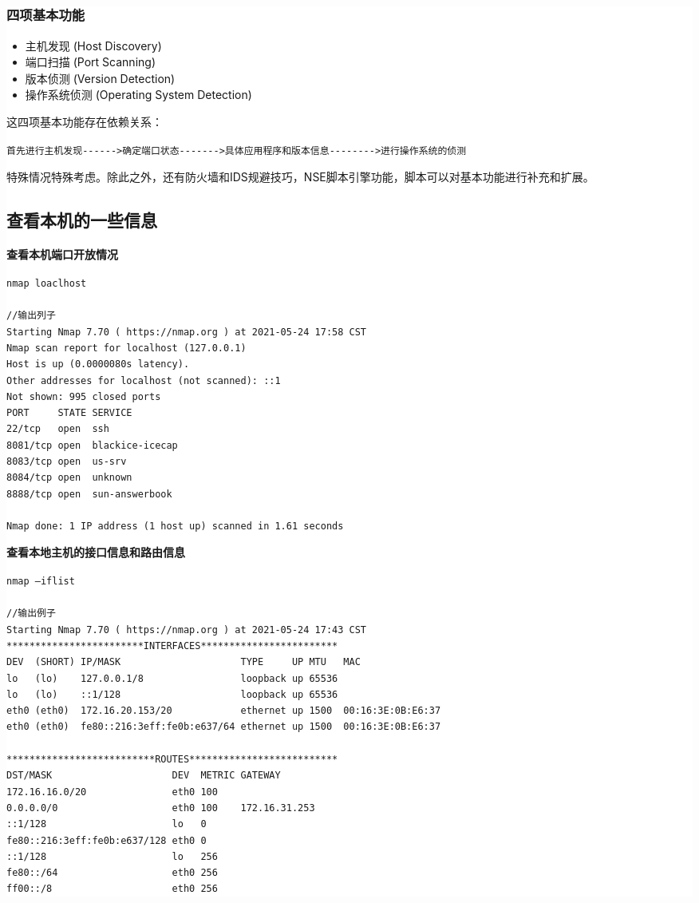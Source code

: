 
### 四项基本功能
- 主机发现 (Host Discovery)
- 端口扫描 (Port Scanning)
- 版本侦测 (Version Detection)
- 操作系统侦测 (Operating System Detection)

这四项基本功能存在依赖关系：

```
首先进行主机发现------>确定端口状态------->具体应用程序和版本信息-------->进行操作系统的侦测
```

特殊情况特殊考虑。除此之外，还有防火墙和IDS规避技巧，NSE脚本引擎功能，脚本可以对基本功能进行补充和扩展。



## 查看本机的一些信息
**查看本机端口开放情况**

```
nmap loaclhost

//输出列子
Starting Nmap 7.70 ( https://nmap.org ) at 2021-05-24 17:58 CST
Nmap scan report for localhost (127.0.0.1)
Host is up (0.0000080s latency).
Other addresses for localhost (not scanned): ::1
Not shown: 995 closed ports
PORT     STATE SERVICE
22/tcp   open  ssh
8081/tcp open  blackice-icecap
8083/tcp open  us-srv
8084/tcp open  unknown
8888/tcp open  sun-answerbook

Nmap done: 1 IP address (1 host up) scanned in 1.61 seconds
```
**查看本地主机的接口信息和路由信息**

```
nmap –iflist

//输出例子
Starting Nmap 7.70 ( https://nmap.org ) at 2021-05-24 17:43 CST
************************INTERFACES************************
DEV  (SHORT) IP/MASK                     TYPE     UP MTU   MAC
lo   (lo)    127.0.0.1/8                 loopback up 65536
lo   (lo)    ::1/128                     loopback up 65536
eth0 (eth0)  172.16.20.153/20            ethernet up 1500  00:16:3E:0B:E6:37
eth0 (eth0)  fe80::216:3eff:fe0b:e637/64 ethernet up 1500  00:16:3E:0B:E6:37

**************************ROUTES**************************
DST/MASK                     DEV  METRIC GATEWAY
172.16.16.0/20               eth0 100
0.0.0.0/0                    eth0 100    172.16.31.253
::1/128                      lo   0
fe80::216:3eff:fe0b:e637/128 eth0 0
::1/128                      lo   256
fe80::/64                    eth0 256
ff00::/8                     eth0 256
```
